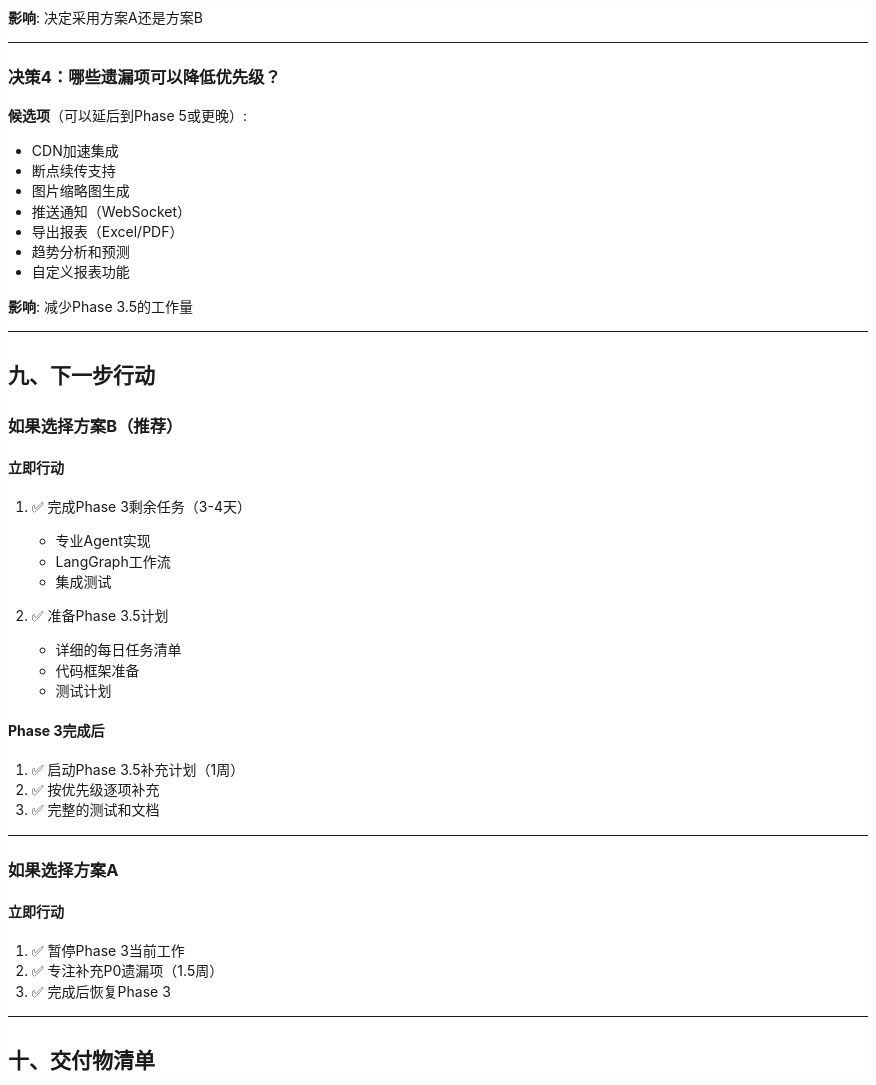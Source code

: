 **影响**: 决定采用方案A还是方案B

---

### 决策4：哪些遗漏项可以降低优先级？

**候选项**（可以延后到Phase 5或更晚）:
- CDN加速集成
- 断点续传支持
- 图片缩略图生成
- 推送通知（WebSocket）
- 导出报表（Excel/PDF）
- 趋势分析和预测
- 自定义报表功能

**影响**: 减少Phase 3.5的工作量

---

## 九、下一步行动

### 如果选择方案B（推荐）

#### 立即行动
1. ✅ 完成Phase 3剩余任务（3-4天）
   - 专业Agent实现
   - LangGraph工作流
   - 集成测试

2. ✅ 准备Phase 3.5计划
   - 详细的每日任务清单
   - 代码框架准备
   - 测试计划

#### Phase 3完成后
1. ✅ 启动Phase 3.5补充计划（1周）
2. ✅ 按优先级逐项补充
3. ✅ 完整的测试和文档

---

### 如果选择方案A

#### 立即行动
1. ✅ 暂停Phase 3当前工作
2. ✅ 专注补充P0遗漏项（1.5周）
3. ✅ 完成后恢复Phase 3

---

## 十、交付物清单
